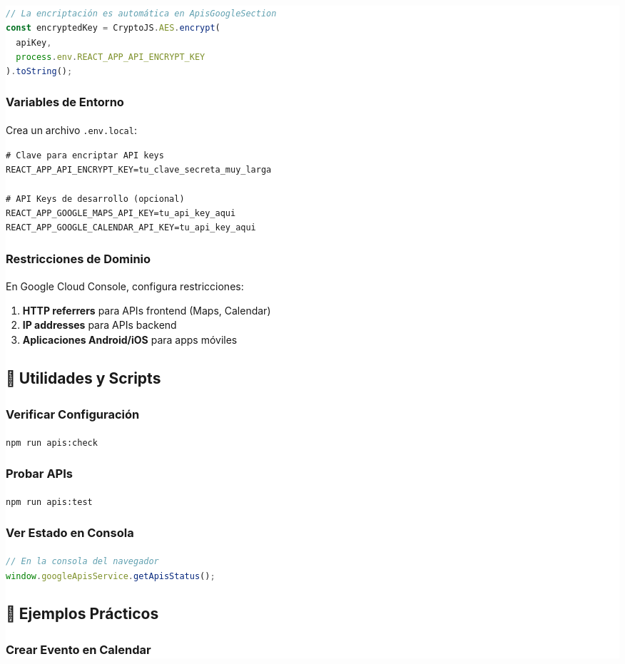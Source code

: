 ```typescript
// La encriptación es automática en ApisGoogleSection
const encryptedKey = CryptoJS.AES.encrypt(
  apiKey, 
  process.env.REACT_APP_API_ENCRYPT_KEY
).toString();
```

### Variables de Entorno

Crea un archivo `.env.local`:

```env
# Clave para encriptar API keys
REACT_APP_API_ENCRYPT_KEY=tu_clave_secreta_muy_larga

# API Keys de desarrollo (opcional)
REACT_APP_GOOGLE_MAPS_API_KEY=tu_api_key_aqui
REACT_APP_GOOGLE_CALENDAR_API_KEY=tu_api_key_aqui
```

### Restricciones de Dominio

En Google Cloud Console, configura restricciones:

1. **HTTP referrers** para APIs frontend (Maps, Calendar)
2. **IP addresses** para APIs backend
3. **Aplicaciones Android/iOS** para apps móviles

## 🔧 Utilidades y Scripts

### Verificar Configuración

```bash
npm run apis:check
```

### Probar APIs

```bash
npm run apis:test
```

### Ver Estado en Consola

```javascript
// En la consola del navegador
window.googleApisService.getApisStatus();
```

## 📝 Ejemplos Prácticos

### Crear Evento en Calendar
